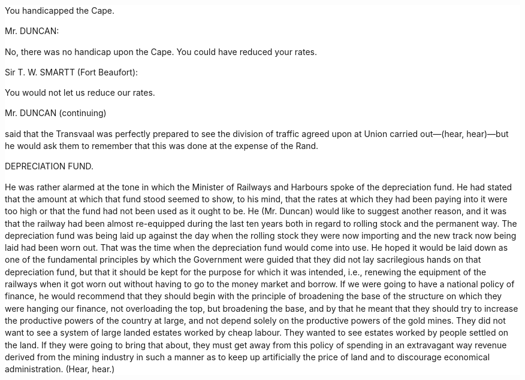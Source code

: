 <p>You handicapped the Cape.</p>

</speech>

<speech by="#duncan">

<from>Mr. <person refersTo="hansard_za">DUNCAN</person>:</from>

<p>No, there was no handicap upon the Cape. You could have reduced your rates.</p>

</speech>

<speech by="#smartt">

<from>Sir <person refersTo="hansard_za">T. W. SMARTT</person> (Fort Beaufort):</from>

<p>You would not let us reduce our rates.</p>

</speech>

<speech by="#duncan">

<from>Mr. <person refersTo="hansard_za">DUNCAN</person> (continuing)</from>

<p>said that the Transvaal was perfectly prepared to see the division of traffic agreed upon at Union carried out&#x2014;(hear, hear)&#x2014;but he would ask them to remember that this was done at the expense of the Rand.</p>

</speech>

</debateSection>

<debateSection name="#depreciation_fund">

<heading>DEPRECIATION FUND.</heading>

<p>He was rather alarmed at the tone in which the Minister of Railways and Harbours spoke of the depreciation fund. He had stated that the amount at which that fund stood seemed to show, to his mind, that the rates at which they had been paying into it were too high or that the fund had not been used as it ought to be. He (Mr. Duncan) would like to suggest another reason, and it was that the railway had been almost re-equipped during the last ten years both in regard to rolling stock and the permanent way. The depreciation fund was being laid up against the day when the rolling stock they were now importing and the new track now being laid had been worn out. That was the time when the depreciation fund would come into use. He hoped it would be laid down as one of the fundamental principles by which the Government were guided that they did not lay sacrilegious hands on that depreciation fund, but that it should be kept for the purpose for which it was intended, i.e., renewing the equipment of the railways when it got worn out without having to go to the money market and borrow. If we were going to have a national policy of finance, he would recommend that they should begin with the principle of broadening the base of the structure on which they were hanging our finance, not overloading the top, but broadening the base, and by that he meant that they should try to increase the productive powers of the country at large, and not depend solely on the productive powers of the gold mines. They did not want to see a system of large landed estates worked by cheap labour. They wanted to see estates worked by people settled on the land. If they were going to bring that about, they must get away from this policy of spending in an extravagant way revenue derived from the mining industry in such a manner as to keep up artificially the price of land and to discourage economical administration. (Hear, hear.)</p>

</debateSection>

<debateSection name="#land_settlement">
